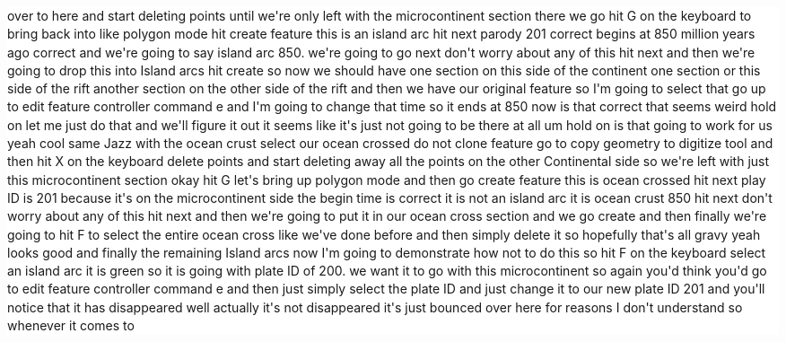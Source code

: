 over to here and start deleting points
until we're only left with the
microcontinent section
there we go hit G on the keyboard to
bring back into like polygon mode hit
create feature this is an island arc hit
next
parody 201 correct begins at 850 million
years ago correct and we're going to say
island arc
850. we're going to go next don't worry
about any of this hit next and then
we're going to drop this into Island
arcs hit create so now we should have
one section on this side of the
continent
one section or this side of the rift
another section on the other side of the
rift and then we have our original
feature so I'm going to select that go
up to edit feature controller command e
and I'm going to change that time so it
ends at 850 now is that correct that
seems weird hold on let me just do that
and we'll figure it out it seems like
it's just not going to be there at all
um hold on is that going to work for us
yeah cool same Jazz with the ocean crust
select our ocean crossed
do not clone feature go to copy geometry
to digitize tool and then hit X on the
keyboard delete points
and start deleting away all the points
on the other Continental side so we're
left with just this microcontinent
section
okay hit G let's bring up polygon mode
and then go create feature this is ocean
crossed
hit next play ID is 201 because it's on
the microcontinent side the begin time
is correct it is not an island arc it is
ocean crust 850 hit next don't worry
about any of this hit next and then
we're going to put it in our ocean cross
section and we go create and then
finally we're going to hit F to select
the entire ocean cross like we've done
before and then simply delete it so
hopefully that's all gravy yeah looks
good and finally the remaining Island
arcs now I'm going to demonstrate how
not to do this so hit F on the keyboard
select an island arc it is green so it
is going with plate ID of 200. we want
it to go with this microcontinent so
again you'd think you'd go to edit
feature controller command e and then
just simply select the plate ID and just
change it to our new plate ID 201 and
you'll notice that it has disappeared
well actually it's not disappeared it's
just bounced over here for reasons I
don't understand so whenever it comes to